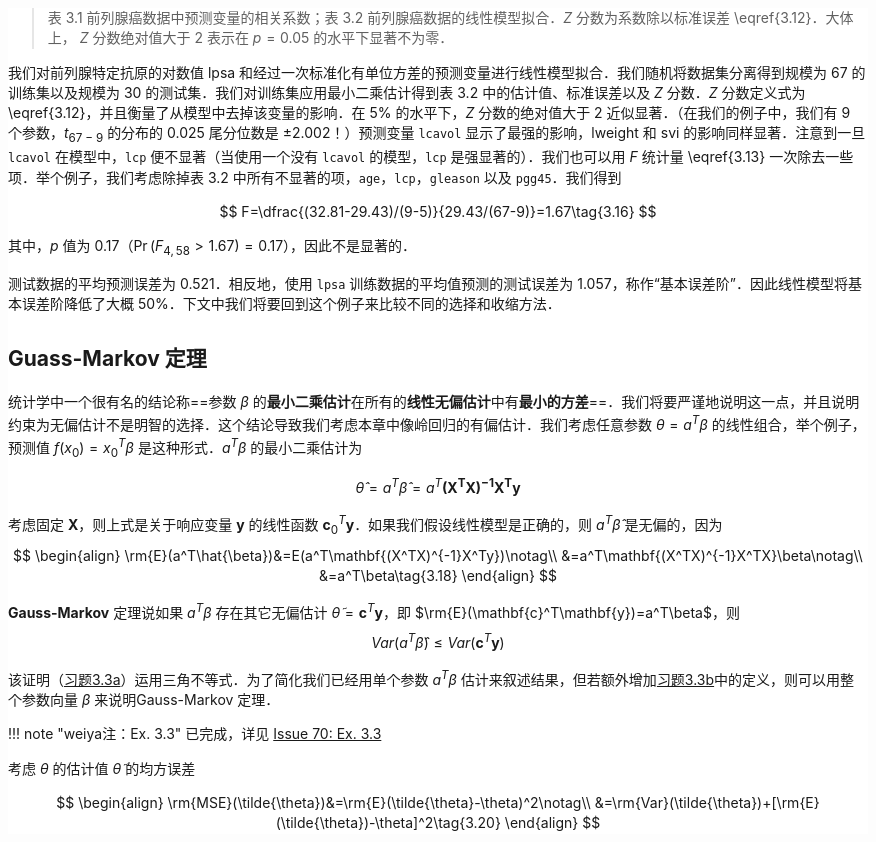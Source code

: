 
>表 3.1 前列腺癌数据中预测变量的相关系数；表 3.2 前列腺癌数据的线性模型拟合．$Z$ 分数为系数除以标准误差 \eqref{3.12}．大体上， $Z$ 分数绝对值大于 2 表示在 $p=0.05$ 的水平下显著不为零．

我们对前列腺特定抗原的对数值 lpsa 和经过一次标准化有单位方差的预测变量进行线性模型拟合．我们随机将数据集分离得到规模为 67 的训练集以及规模为 30 的测试集．我们对训练集应用最小二乘估计得到表 3.2 中的估计值、标准误差以及 $Z$ 分数．$Z$ 分数定义式为 \eqref{3.12}，并且衡量了从模型中去掉该变量的影响．在 $5\%$ 的水平下，$Z$ 分数的绝对值大于 2 近似显著．（在我们的例子中，我们有 9 个参数，$t_{67-9}$ 的分布的 0.025 尾分位数是 $\pm 2.002$！）预测变量 `lcavol` 显示了最强的影响，lweight 和 svi 的影响同样显著．注意到一旦 `lcavol` 在模型中，`lcp` 便不显著（当使用一个没有 `lcavol` 的模型，`lcp` 是强显著的）．我们也可以用 $F$ 统计量 \eqref{3.13} 一次除去一些项．举个例子，我们考虑除掉表 3.2 中所有不显著的项，`age`，`lcp`，`gleason` 以及 `pgg45`．我们得到

$$
F=\dfrac{(32.81-29.43)/(9-5)}{29.43/(67-9)}=1.67\tag{3.16}
$$

其中，$p$ 值为 0.17（$\Pr(F_{4,58}>1.67)=0.17$），因此不是显著的．

测试数据的平均预测误差为 0.521．相反地，使用 `lpsa` 训练数据的平均值预测的测试误差为 1.057，称作“基本误差阶”．因此线性模型将基本误差阶降低了大概 $50\%$．下文中我们将要回到这个例子来比较不同的选择和收缩方法．

## Guass-Markov 定理

统计学中一个很有名的结论称==参数 $\beta$ 的**最小二乘估计**在所有的**线性无偏估计**中有**最小的方差**==．我们将要严谨地说明这一点，并且说明约束为无偏估计不是明智的选择．这个结论导致我们考虑本章中像岭回归的有偏估计．我们考虑任意参数 $\theta = a^T\beta$ 的线性组合，举个例子，预测值 $f(x_0)=x_0^T\beta$ 是这种形式．$a^T\beta$ 的最小二乘估计为

$$
\hat{\theta}=a^T\hat{\beta}=a^T\mathbf{(X^TX)^{-1}X^Ty}\tag{3.17}
$$

考虑固定 $\mathbf{X}$，则上式是关于响应变量 $\mathbf{y}$ 的线性函数 $\mathbf{c}_0^T\mathbf{y}$．如果我们假设线性模型是正确的，则 $a^T\hat{\beta}$ 是无偏的，因为
$$
\begin{align}
\rm{E}(a^T\hat{\beta})&=E(a^T\mathbf{(X^TX)^{-1}X^Ty})\notag\\
&=a^T\mathbf{(X^TX)^{-1}X^TX}\beta\notag\\
&=a^T\beta\tag{3.18}
\end{align}
$$

**Gauss-Markov** 定理说如果 $a^T\beta$ 存在其它无偏估计 $\tilde{\theta}=\mathbf{c}^T\mathbf{y}$，即 $\rm{E}(\mathbf{c}^T\mathbf{y})=a^T\beta$，则
$$
Var(a^T\hat{\beta})\le Var(\mathbf{c}^T\mathbf{y})\tag{3.19}
$$

该证明（[习题3.3a](https://github.com/szcf-weiya/ESL-CN/issues/70)）运用三角不等式．为了简化我们已经用单个参数 $a^T\beta$ 估计来叙述结果，但若额外增加[习题3.3b](https://github.com/szcf-weiya/ESL-CN/issues/71)中的定义，则可以用整个参数向量 $\beta$ 来说明Gauss-Markov 定理．

!!! note "weiya注：Ex. 3.3"
    已完成，详见 [Issue 70: Ex. 3.3](https://github.com/szcf-weiya/ESL-CN/issues/70)

考虑 $\theta$ 的估计值 $\tilde{\theta}$ 的均方误差

$$
\begin{align}
\rm{MSE}(\tilde{\theta})&=\rm{E}(\tilde{\theta}-\theta)^2\notag\\
&=\rm{Var}(\tilde{\theta})+[\rm{E}(\tilde{\theta})-\theta]^2\tag{3.20}
\end{align}
$$


[^1]: Stamey, T., Kabalin, J., McNeal, J., Johnstone, I., Freiha, F., Redwine, E. and Yang, N. (1989). Prostate specific antigen in the diagnosis and treatment of adenocarcinoma of the prostate II radical prostatectomy treated patients, Journal of Urology 16: 1076–1083.